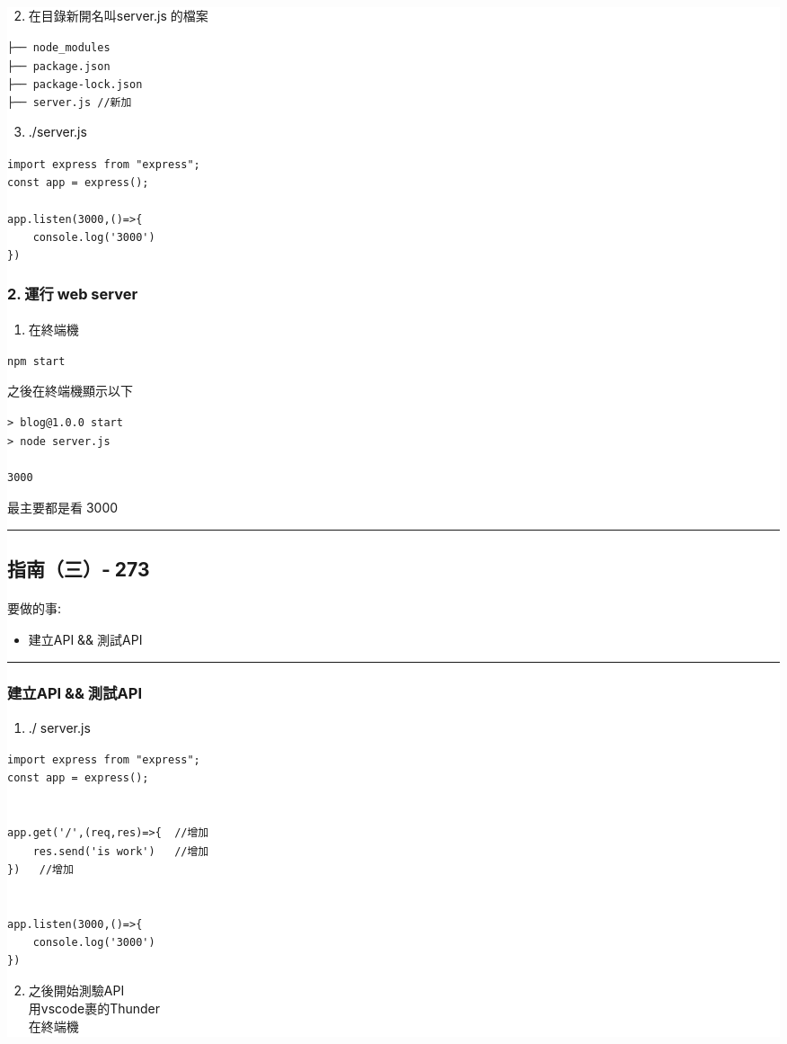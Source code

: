  2.  在目錄新開名叫server.js 的檔案  
 ```
├── node_modules
├── package.json
├── package-lock.json
├── server.js //新加

 ```
3. ./server.js
```
import express from "express";
const app = express();

app.listen(3000,()=>{
    console.log('3000')
})

```
### 2. 運行 web server  

1. 在終端機  
```
npm start
```
之後在終端機顯示以下
```
> blog@1.0.0 start
> node server.js

3000

```
最主要都是看 3000

---

## 指南（三）- 273  

要做的事: 

- 建立API && 測試API  

---

### 建立API && 測試API  

1. ./ server.js  
```
import express from "express";
const app = express();


app.get('/',(req,res)=>{  //增加
    res.send('is work')   //增加
})   //增加


app.listen(3000,()=>{
    console.log('3000')
})

```
2. 之後開始測驗API  
    用vscode裹的Thunder   
    在終端機  
    ```